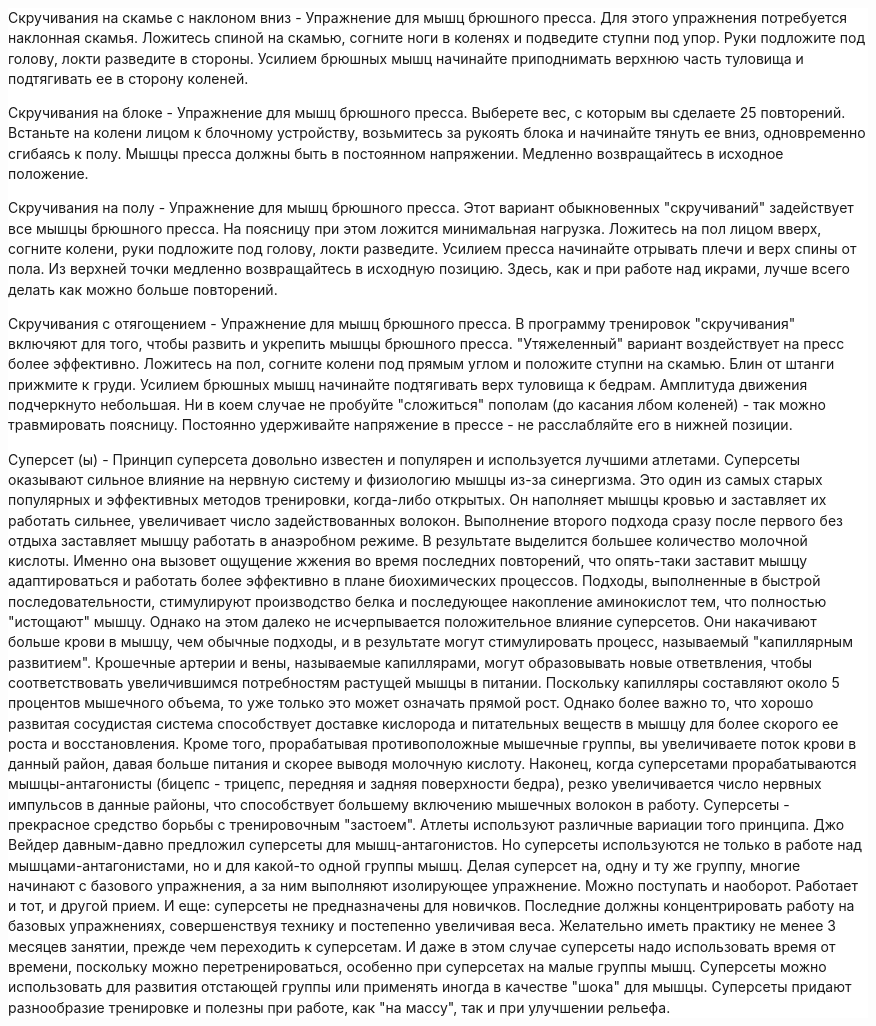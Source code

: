 Скручивания на скамье с наклоном вниз - Упражнение для мышц брюшного пресса.
Для этого упражнения потребуется наклонная скамья. Ложитесь спиной на скамью, согните ноги в коленях и подведите ступни под упор. Руки подложите под голову, локти разведите в стороны. Усилием брюшных мышц начинайте приподнимать верхнюю часть туловища и подтягивать ее в сторону коленей.

Скручивания на блоке - Упражнение для мышц брюшного пресса.
Выберете вес, с которым вы сделаете 25 повторений. Встаньте на колени лицом к блочному устройству, возьмитесь за рукоять блока и начинайте тянуть ее вниз, одновременно сгибаясь к полу. Мышцы пресса должны быть в постоянном напряжении. Медленно возвращайтесь в исходное положение.

Скручивания на полу - Упражнение для мышц брюшного пресса.
Этот вариант обыкновенных "скручиваний" задействует все мышцы брюшного пресса. На поясницу при этом ложится минимальная нагрузка.
Ложитесь на пол лицом вверх, согните колени, руки подложите под голову, локти разведите. Усилием пресса начинайте отрывать плечи и верх спины от пола. Из верхней точки медленно возвращайтесь в исходную позицию.
Здесь, как и при работе над икрами, лучше всего делать как можно больше повторений.

Скручивания с отягощением - Упражнение для мышц брюшного пресса.
В программу тренировок "скручивания" включяют для того, чтобы развить и укрепить мышцы брюшного пресса. "Утяжеленный" вариант воздействует на пресс более эффективно.
Ложитесь на пол, согните колени под прямым углом и положите ступни на скамью. Блин от штанги прижмите к груди. Усилием брюшных мышц начинайте подтягивать верх туловища к бедрам. Амплитуда движения подчеркнуто небольшая. Ни в коем случае не пробуйте "сложиться" пополам (до касания лбом коленей) - так можно травмировать поясницу. Постоянно удерживайте напряжение в прессе - не расслабляйте его в нижней позиции.

Суперсет (ы) - Принцип суперсета довольно известен и популярен и используется лучшими атлетами.
Суперсеты оказывают сильное влияние на нервную систему и физиологию мышцы из-за синергизма.
Это один из самых старых популярных и эффективных методов тренировки, когда-либо открытых. Он наполняет мышцы кровью и заставляет их работать сильнее, увеличивает число задействованных волокон.
Выполнение второго подхода сразу после первого без отдыха заставляет мышцу работать в анаэробном режиме. В результате выделится большее количество молочной кислоты. Именно она вызовет ощущение жжения во время последних повторений, что опять-таки заставит мышцу адаптироваться и работать более эффективно в плане биохимических процессов.
Подходы, выполненные в быстрой последовательности, стимулируют производство белка и последующее накопление аминокислот тем, что полностью "истощают" мышцу. Однако на этом далеко не исчерпывается положительное влияние суперсетов. Они накачивают больше крови в мышцу, чем обычные подходы, и в результате могут стимулировать процесс, называемый "капиллярным развитием". Крошечные артерии и вены, называемые капиллярами, могут образовывать новые ответвления, чтобы соответствовать увеличившимся потребностям растущей мышцы в питании. Поскольку капилляры составляют около 5 процентов мышечного объема, то уже только это может означать прямой рост. Однако более важно то, что хорошо развитая сосудистая система способствует доставке кислорода и питательных веществ в мышцу для более скорого ее роста и восстановления. Кроме того, прорабатывая противоположные мышечные группы, вы увеличиваете поток крови в данный район, давая больше питания и скорее выводя молочную кислоту.
Наконец, когда суперсетами прорабатываются мышцы-антагонисты (бицепс - трицепс, передняя и задняя поверхности бедра), резко увеличивается число нервных импульсов в данные районы, что способствует большему включению мышечных волокон в работу. Суперсеты - прекрасное средство борьбы с тренировочным "застоем".
Атлеты используют различные вариации того принципа.
Джо Вейдер давным-давно предложил суперсеты для мышц-антагонистов.
Но суперсеты используются не только в работе над мышцами-антагонистами, но и для какой-то одной группы мышц.
Делая суперсет на, одну и ту же группу, многие начинают с базового упражнения, а за ним выполняют изолирующее упражнение.
Можно поступать и наоборот. Работает и тот, и другой прием.
И еще: суперсеты не предназначены для новичков. Последние должны концентрировать работу на базовых упражнениях, совершенствуя технику и постепенно увеличивая веса. Желательно иметь практику не менее 3 месяцев занятии, прежде чем переходить к суперсетам. И даже в этом случае суперсеты надо использовать время от времени, поскольку можно перетренироваться, особенно при суперсетах на малые группы мышц.
Суперсеты можно использовать для развития отстающей группы или применять иногда в качестве "шока" для мышцы.
Суперсеты придают разнообразие тренировке и полезны при работе, как "на массу", так и при улучшении рельефа.
